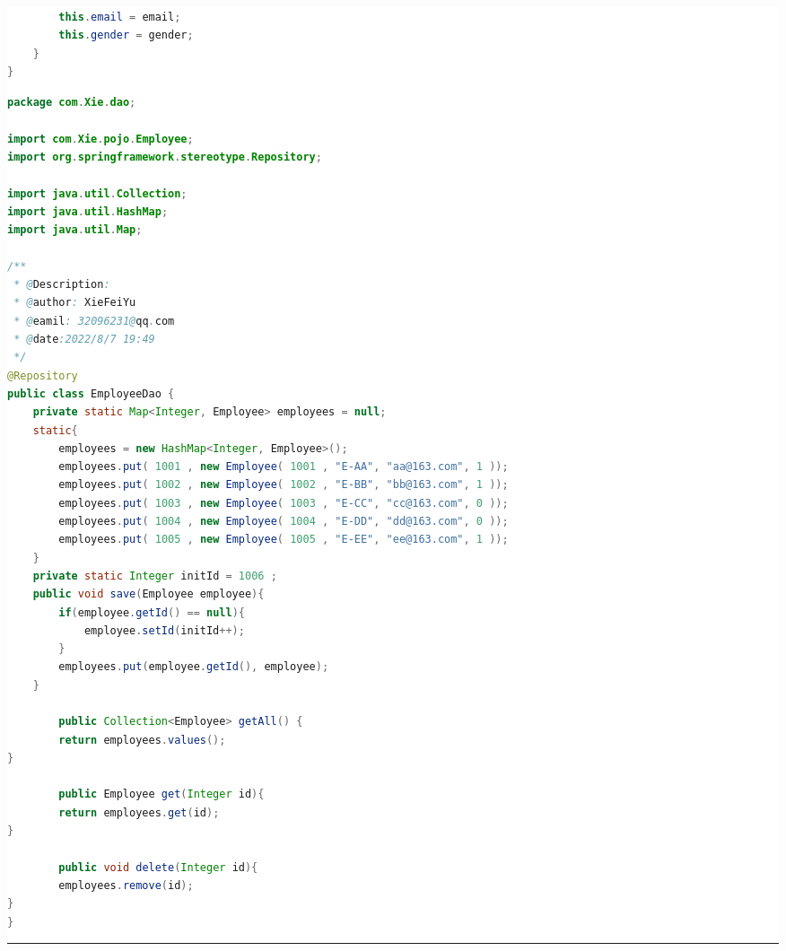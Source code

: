 ```java
        this.email = email;
        this.gender = gender;
    }
}
```

```java
package com.Xie.dao;

import com.Xie.pojo.Employee;
import org.springframework.stereotype.Repository;

import java.util.Collection;
import java.util.HashMap;
import java.util.Map;

/**
 * @Description:
 * @author: XieFeiYu
 * @eamil: 32096231@qq.com
 * @date:2022/8/7 19:49
 */
@Repository
public class EmployeeDao {
    private static Map<Integer, Employee> employees = null;
    static{
        employees = new HashMap<Integer, Employee>();
        employees.put( 1001 , new Employee( 1001 , "E-AA", "aa@163.com", 1 ));
        employees.put( 1002 , new Employee( 1002 , "E-BB", "bb@163.com", 1 ));
        employees.put( 1003 , new Employee( 1003 , "E-CC", "cc@163.com", 0 ));
        employees.put( 1004 , new Employee( 1004 , "E-DD", "dd@163.com", 0 ));
        employees.put( 1005 , new Employee( 1005 , "E-EE", "ee@163.com", 1 ));
    }
    private static Integer initId = 1006 ;
    public void save(Employee employee){
        if(employee.getId() == null){
            employee.setId(initId++);
        }
        employees.put(employee.getId(), employee);
    }

        public Collection<Employee> getAll() {
        return employees.values();
}

        public Employee get(Integer id){
        return employees.get(id);
}

        public void delete(Integer id){
        employees.remove(id);
}
}
```

---